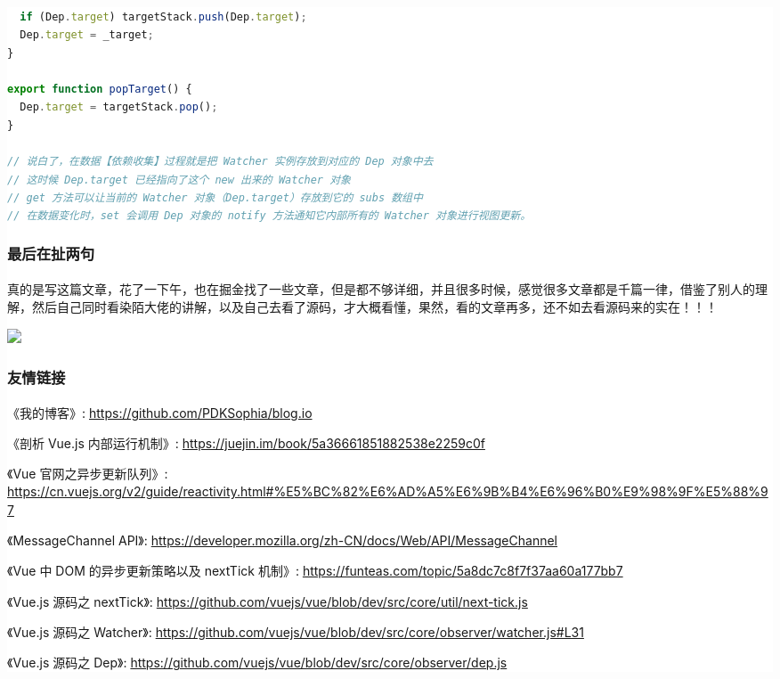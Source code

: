```javascript
  if (Dep.target) targetStack.push(Dep.target);
  Dep.target = _target;
}

export function popTarget() {
  Dep.target = targetStack.pop();
}

// 说白了，在数据【依赖收集】过程就是把 Watcher 实例存放到对应的 Dep 对象中去
// 这时候 Dep.target 已经指向了这个 new 出来的 Watcher 对象
// get 方法可以让当前的 Watcher 对象（Dep.target）存放到它的 subs 数组中
// 在数据变化时，set 会调用 Dep 对象的 notify 方法通知它内部所有的 Watcher 对象进行视图更新。
```

### 最后在扯两句

真的是写这篇文章，花了一下午，也在掘金找了一些文章，但是都不够详细，并且很多时候，感觉很多文章都是千篇一律，借鉴了别人的理解，然后自己同时看染陌大佬的讲解，以及自己去看了源码，才大概看懂，果然，看的文章再多，还不如去看源码来的实在！！！

<img src='https://github.com/PDKSophia/blog.io/raw/master/image/pic_5.jpeg'>

### 友情链接

《我的博客》: https://github.com/PDKSophia/blog.io

《剖析 Vue.js 内部运行机制》: https://juejin.im/book/5a36661851882538e2259c0f

《Vue 官网之异步更新队列》: https://cn.vuejs.org/v2/guide/reactivity.html#%E5%BC%82%E6%AD%A5%E6%9B%B4%E6%96%B0%E9%98%9F%E5%88%97

《MessageChannel API》: https://developer.mozilla.org/zh-CN/docs/Web/API/MessageChannel

《Vue 中 DOM 的异步更新策略以及 nextTick 机制》: https://funteas.com/topic/5a8dc7c8f7f37aa60a177bb7

《Vue.js 源码之 nextTick》: https://github.com/vuejs/vue/blob/dev/src/core/util/next-tick.js

《Vue.js 源码之 Watcher》: https://github.com/vuejs/vue/blob/dev/src/core/observer/watcher.js#L31

《Vue.js 源码之 Dep》: https://github.com/vuejs/vue/blob/dev/src/core/observer/dep.js
